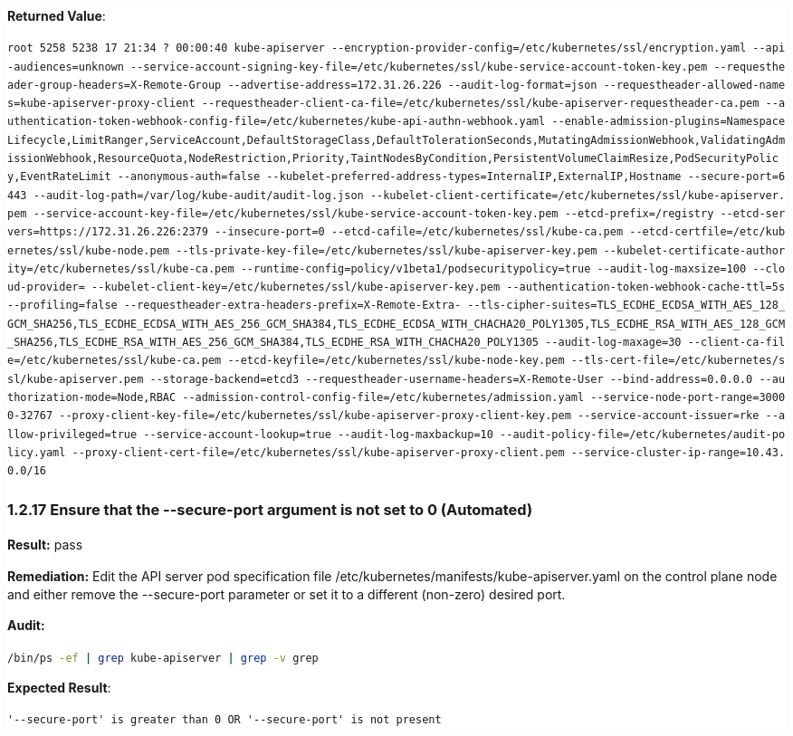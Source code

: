 **Returned Value**:

```console
root 5258 5238 17 21:34 ? 00:00:40 kube-apiserver --encryption-provider-config=/etc/kubernetes/ssl/encryption.yaml --api-audiences=unknown --service-account-signing-key-file=/etc/kubernetes/ssl/kube-service-account-token-key.pem --requestheader-group-headers=X-Remote-Group --advertise-address=172.31.26.226 --audit-log-format=json --requestheader-allowed-names=kube-apiserver-proxy-client --requestheader-client-ca-file=/etc/kubernetes/ssl/kube-apiserver-requestheader-ca.pem --authentication-token-webhook-config-file=/etc/kubernetes/kube-api-authn-webhook.yaml --enable-admission-plugins=NamespaceLifecycle,LimitRanger,ServiceAccount,DefaultStorageClass,DefaultTolerationSeconds,MutatingAdmissionWebhook,ValidatingAdmissionWebhook,ResourceQuota,NodeRestriction,Priority,TaintNodesByCondition,PersistentVolumeClaimResize,PodSecurityPolicy,EventRateLimit --anonymous-auth=false --kubelet-preferred-address-types=InternalIP,ExternalIP,Hostname --secure-port=6443 --audit-log-path=/var/log/kube-audit/audit-log.json --kubelet-client-certificate=/etc/kubernetes/ssl/kube-apiserver.pem --service-account-key-file=/etc/kubernetes/ssl/kube-service-account-token-key.pem --etcd-prefix=/registry --etcd-servers=https://172.31.26.226:2379 --insecure-port=0 --etcd-cafile=/etc/kubernetes/ssl/kube-ca.pem --etcd-certfile=/etc/kubernetes/ssl/kube-node.pem --tls-private-key-file=/etc/kubernetes/ssl/kube-apiserver-key.pem --kubelet-certificate-authority=/etc/kubernetes/ssl/kube-ca.pem --runtime-config=policy/v1beta1/podsecuritypolicy=true --audit-log-maxsize=100 --cloud-provider= --kubelet-client-key=/etc/kubernetes/ssl/kube-apiserver-key.pem --authentication-token-webhook-cache-ttl=5s --profiling=false --requestheader-extra-headers-prefix=X-Remote-Extra- --tls-cipher-suites=TLS_ECDHE_ECDSA_WITH_AES_128_GCM_SHA256,TLS_ECDHE_ECDSA_WITH_AES_256_GCM_SHA384,TLS_ECDHE_ECDSA_WITH_CHACHA20_POLY1305,TLS_ECDHE_RSA_WITH_AES_128_GCM_SHA256,TLS_ECDHE_RSA_WITH_AES_256_GCM_SHA384,TLS_ECDHE_RSA_WITH_CHACHA20_POLY1305 --audit-log-maxage=30 --client-ca-file=/etc/kubernetes/ssl/kube-ca.pem --etcd-keyfile=/etc/kubernetes/ssl/kube-node-key.pem --tls-cert-file=/etc/kubernetes/ssl/kube-apiserver.pem --storage-backend=etcd3 --requestheader-username-headers=X-Remote-User --bind-address=0.0.0.0 --authorization-mode=Node,RBAC --admission-control-config-file=/etc/kubernetes/admission.yaml --service-node-port-range=30000-32767 --proxy-client-key-file=/etc/kubernetes/ssl/kube-apiserver-proxy-client-key.pem --service-account-issuer=rke --allow-privileged=true --service-account-lookup=true --audit-log-maxbackup=10 --audit-policy-file=/etc/kubernetes/audit-policy.yaml --proxy-client-cert-file=/etc/kubernetes/ssl/kube-apiserver-proxy-client.pem --service-cluster-ip-range=10.43.0.0/16
```

### 1.2.17 Ensure that the --secure-port argument is not set to 0 (Automated)


**Result:** pass

**Remediation:**
Edit the API server pod specification file /etc/kubernetes/manifests/kube-apiserver.yaml
on the control plane node and either remove the --secure-port parameter or
set it to a different (non-zero) desired port.

**Audit:**

```bash
/bin/ps -ef | grep kube-apiserver | grep -v grep
```

**Expected Result**:

```console
'--secure-port' is greater than 0 OR '--secure-port' is not present
```
